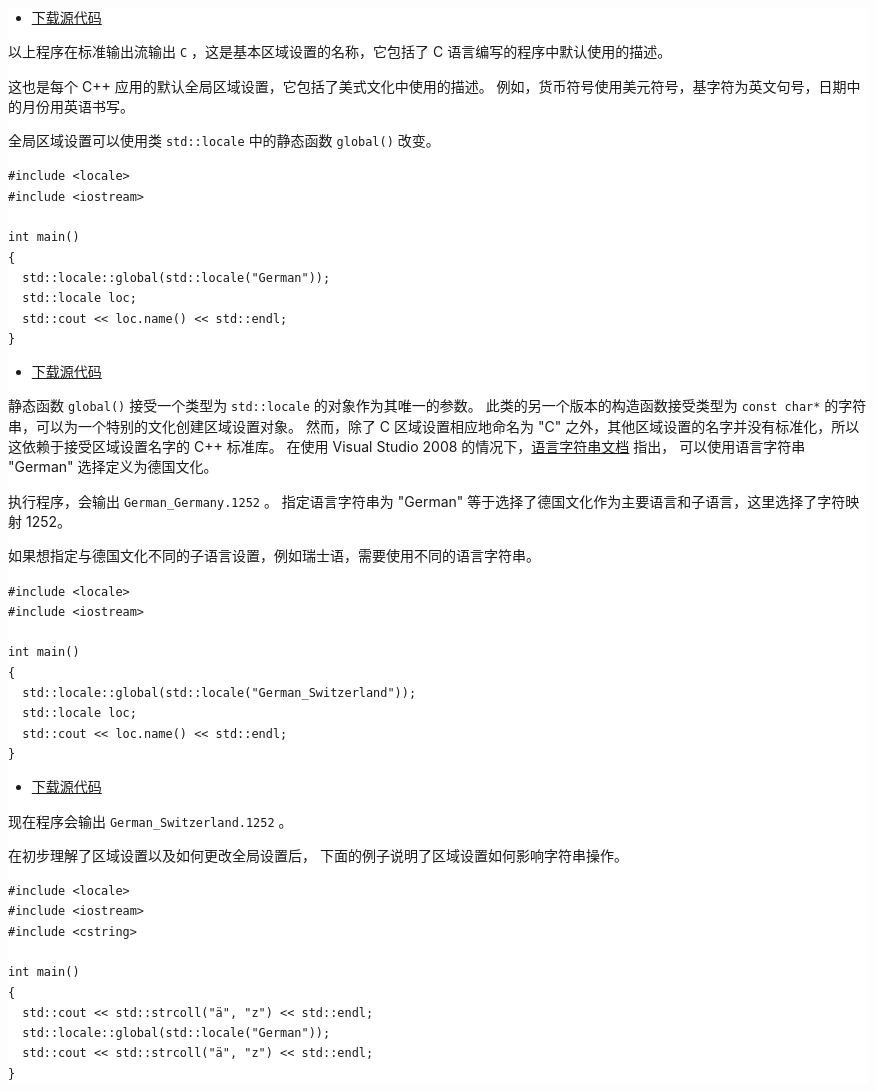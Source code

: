*   [下载源代码](http://zh.highscore.de/cpp/boost/src/5.2.1/main.cpp)

以上程序在标准输出流输出 `C` ，这是基本区域设置的名称，它包括了 C 语言编写的程序中默认使用的描述。

这也是每个 C++ 应用的默认全局区域设置，它包括了美式文化中使用的描述。 例如，货币符号使用美元符号，基字符为英文句号，日期中的月份用英语书写。

全局区域设置可以使用类 `std::locale` 中的静态函数 `global()` 改变。

~~~
#include <locale> 
#include <iostream> 

int main() 
{ 
  std::locale::global(std::locale("German")); 
  std::locale loc; 
  std::cout << loc.name() << std::endl; 
} 
~~~

*   [下载源代码](http://zh.highscore.de/cpp/boost/src/5.2.2/main.cpp)

静态函数 `global()` 接受一个类型为 `std::locale` 的对象作为其唯一的参数。 此类的另一个版本的构造函数接受类型为 `const char*` 的字符串，可以为一个特别的文化创建区域设置对象。 然而，除了 C 区域设置相应地命名为 "C" 之外，其他区域设置的名字并没有标准化，所以这依赖于接受区域设置名字的 C++ 标准库。 在使用 Visual Studio 2008 的情况下，[语言字符串文档](http://msdn.microsoft.com/en-us/library/39cwe7zf.aspx) 指出， 可以使用语言字符串 "German" 选择定义为德国文化。

执行程序，会输出 `German_Germany.1252` 。 指定语言字符串为 "German" 等于选择了德国文化作为主要语言和子语言，这里选择了字符映射 1252。

如果想指定与德国文化不同的子语言设置，例如瑞士语，需要使用不同的语言字符串。

~~~
#include <locale> 
#include <iostream> 

int main() 
{ 
  std::locale::global(std::locale("German_Switzerland")); 
  std::locale loc; 
  std::cout << loc.name() << std::endl; 
} 
~~~

*   [下载源代码](http://zh.highscore.de/cpp/boost/src/5.2.3/main.cpp)

现在程序会输出 `German_Switzerland.1252` 。

在初步理解了区域设置以及如何更改全局设置后， 下面的例子说明了区域设置如何影响字符串操作。

~~~
#include <locale> 
#include <iostream> 
#include <cstring> 

int main() 
{ 
  std::cout << std::strcoll("ä", "z") << std::endl; 
  std::locale::global(std::locale("German")); 
  std::cout << std::strcoll("ä", "z") << std::endl; 
} 
~~~
